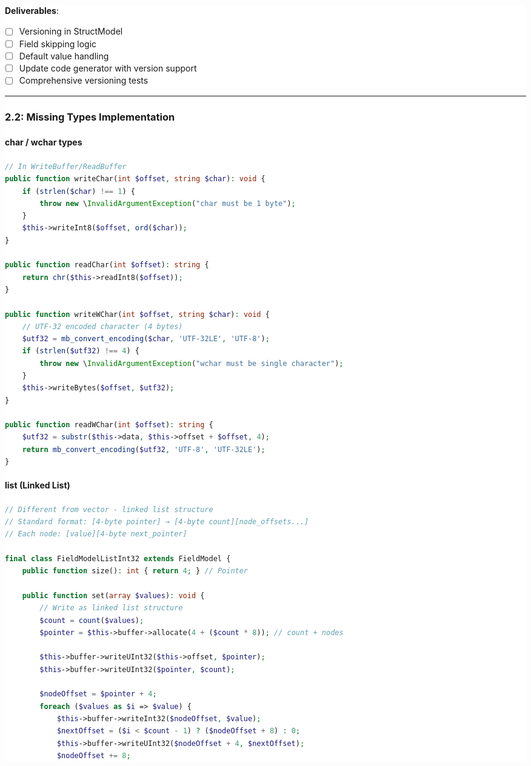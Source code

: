 **Deliverables**:
- [ ] Versioning in StructModel
- [ ] Field skipping logic
- [ ] Default value handling
- [ ] Update code generator with version support
- [ ] Comprehensive versioning tests

---

### 2.2: Missing Types Implementation

#### char / wchar types

```php
// In WriteBuffer/ReadBuffer
public function writeChar(int $offset, string $char): void {
    if (strlen($char) !== 1) {
        throw new \InvalidArgumentException("char must be 1 byte");
    }
    $this->writeInt8($offset, ord($char));
}

public function readChar(int $offset): string {
    return chr($this->readInt8($offset));
}

public function writeWChar(int $offset, string $char): void {
    // UTF-32 encoded character (4 bytes)
    $utf32 = mb_convert_encoding($char, 'UTF-32LE', 'UTF-8');
    if (strlen($utf32) !== 4) {
        throw new \InvalidArgumentException("wchar must be single character");
    }
    $this->writeBytes($offset, $utf32);
}

public function readWChar(int $offset): string {
    $utf32 = substr($this->data, $this->offset + $offset, 4);
    return mb_convert_encoding($utf32, 'UTF-8', 'UTF-32LE');
}
```

#### list<T> (Linked List)

```php
// Different from vector - linked list structure
// Standard format: [4-byte pointer] → [4-byte count][node_offsets...]
// Each node: [value][4-byte next_pointer]

final class FieldModelListInt32 extends FieldModel {
    public function size(): int { return 4; } // Pointer

    public function set(array $values): void {
        // Write as linked list structure
        $count = count($values);
        $pointer = $this->buffer->allocate(4 + ($count * 8)); // count + nodes

        $this->buffer->writeUInt32($this->offset, $pointer);
        $this->buffer->writeUInt32($pointer, $count);

        $nodeOffset = $pointer + 4;
        foreach ($values as $i => $value) {
            $this->buffer->writeInt32($nodeOffset, $value);
            $nextOffset = ($i < $count - 1) ? ($nodeOffset + 8) : 0;
            $this->buffer->writeUInt32($nodeOffset + 4, $nextOffset);
            $nodeOffset += 8;
```